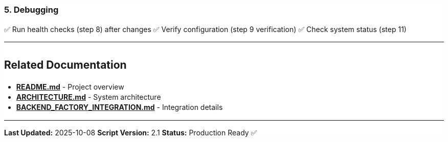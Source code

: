 ### 5. Debugging
✅ Run health checks (step 8) after changes
✅ Verify configuration (step 9 verification)
✅ Check system status (step 11)

---

## Related Documentation

- **[README.md](../README.md)** - Project overview
- **[ARCHITECTURE.md](./ARCHITECTURE.md)** - System architecture
- **[BACKEND_FACTORY_INTEGRATION.md](./BACKEND_FACTORY_INTEGRATION.md)** - Integration details

---

**Last Updated:** 2025-10-08
**Script Version:** 2.1
**Status:** Production Ready ✅
